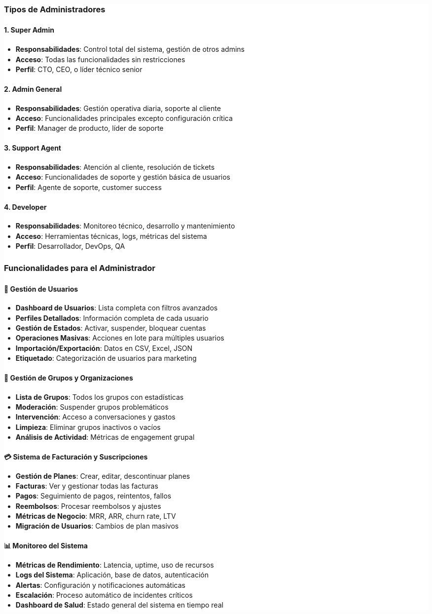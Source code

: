 ### **Tipos de Administradores**

#### **1. Super Admin**
- **Responsabilidades**: Control total del sistema, gestión de otros admins
- **Acceso**: Todas las funcionalidades sin restricciones
- **Perfil**: CTO, CEO, o líder técnico senior

#### **2. Admin General**
- **Responsabilidades**: Gestión operativa diaria, soporte al cliente
- **Acceso**: Funcionalidades principales excepto configuración crítica
- **Perfil**: Manager de producto, líder de soporte

#### **3. Support Agent**
- **Responsabilidades**: Atención al cliente, resolución de tickets
- **Acceso**: Funcionalidades de soporte y gestión básica de usuarios
- **Perfil**: Agente de soporte, customer success

#### **4. Developer**
- **Responsabilidades**: Monitoreo técnico, desarrollo y mantenimiento
- **Acceso**: Herramientas técnicas, logs, métricas del sistema
- **Perfil**: Desarrollador, DevOps, QA

### **Funcionalidades para el Administrador**

#### **👥 Gestión de Usuarios**
- **Dashboard de Usuarios**: Lista completa con filtros avanzados
- **Perfiles Detallados**: Información completa de cada usuario
- **Gestión de Estados**: Activar, suspender, bloquear cuentas
- **Operaciones Masivas**: Acciones en lote para múltiples usuarios
- **Importación/Exportación**: Datos en CSV, Excel, JSON
- **Etiquetado**: Categorización de usuarios para marketing

#### **🏢 Gestión de Grupos y Organizaciones**
- **Lista de Grupos**: Todos los grupos con estadísticas
- **Moderación**: Suspender grupos problemáticos
- **Intervención**: Acceso a conversaciones y gastos
- **Limpieza**: Eliminar grupos inactivos o vacíos
- **Análisis de Actividad**: Métricas de engagement grupal

#### **💳 Sistema de Facturación y Suscripciones**
- **Gestión de Planes**: Crear, editar, descontinuar planes
- **Facturas**: Ver y gestionar todas las facturas
- **Pagos**: Seguimiento de pagos, reintentos, fallos
- **Reembolsos**: Procesar reembolsos y ajustes
- **Métricas de Negocio**: MRR, ARR, churn rate, LTV
- **Migración de Usuarios**: Cambios de plan masivos

#### **📊 Monitoreo del Sistema**
- **Métricas de Rendimiento**: Latencia, uptime, uso de recursos
- **Logs del Sistema**: Aplicación, base de datos, autenticación
- **Alertas**: Configuración y notificaciones automáticas
- **Escalación**: Proceso automático de incidentes críticos
- **Dashboard de Salud**: Estado general del sistema en tiempo real
